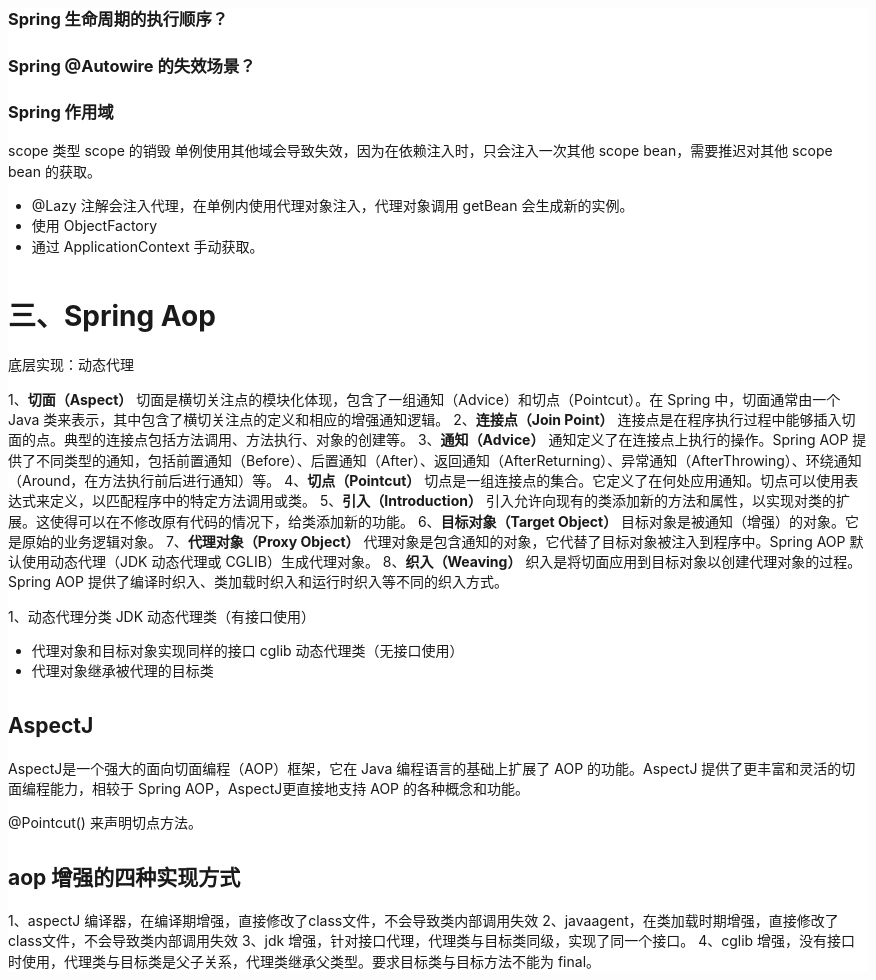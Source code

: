 ### Spring 生命周期的执行顺序？


### Spring @Autowire 的失效场景？


### Spring 作用域
scope 类型
scope 的销毁
单例使用其他域会导致失效，因为在依赖注入时，只会注入一次其他 scope bean，需要推迟对其他 scope bean 的获取。
- @Lazy 注解会注入代理，在单例内使用代理对象注入，代理对象调用 getBean 会生成新的实例。
- 使用 ObjectFactory 
- 通过 ApplicationContext 手动获取。


# 三、Spring Aop
底层实现：动态代理

1、**切面（Aspect）**
切面是横切关注点的模块化体现，包含了一组通知（Advice）和切点（Pointcut）。在 Spring 中，切面通常由一个 Java 类来表示，其中包含了横切关注点的定义和相应的增强通知逻辑。
2、**连接点（Join Point）**
连接点是在程序执行过程中能够插入切面的点。典型的连接点包括方法调用、方法执行、对象的创建等。
3、**通知（Advice）**
通知定义了在连接点上执行的操作。Spring AOP 提供了不同类型的通知，包括前置通知（Before）、后置通知（After）、返回通知（AfterReturning）、异常通知（AfterThrowing）、环绕通知（Around，在方法执行前后进行通知）等。
4、**切点（Pointcut）**
切点是一组连接点的集合。它定义了在何处应用通知。切点可以使用表达式来定义，以匹配程序中的特定方法调用或类。
5、**引入（Introduction）**
引入允许向现有的类添加新的方法和属性，以实现对类的扩展。这使得可以在不修改原有代码的情况下，给类添加新的功能。
6、**目标对象（Target Object）**
目标对象是被通知（增强）的对象。它是原始的业务逻辑对象。
7、**代理对象（Proxy Object）**
代理对象是包含通知的对象，它代替了目标对象被注入到程序中。Spring AOP 默认使用动态代理（JDK 动态代理或 CGLIB）生成代理对象。
8、**织入（Weaving）**
织入是将切面应用到目标对象以创建代理对象的过程。Spring AOP 提供了编译时织入、类加载时织入和运行时织入等不同的织入方式。

1、动态代理分类
JDK 动态代理类（有接口使用）
- 代理对象和目标对象实现同样的接口
cglib 动态代理类（无接口使用）
- 代理对象继承被代理的目标类

## AspectJ
AspectJ是一个强大的面向切面编程（AOP）框架，它在 Java 编程语言的基础上扩展了 AOP 的功能。AspectJ 提供了更丰富和灵活的切面编程能力，相较于 Spring AOP，AspectJ更直接地支持 AOP 的各种概念和功能。

@Pointcut() 来声明切点方法。

## aop 增强的四种实现方式
1、aspectJ 编译器，在编译期增强，直接修改了class文件，不会导致类内部调用失效
2、javaagent，在类加载时期增强，直接修改了class文件，不会导致类内部调用失效
3、jdk 增强，针对接口代理，代理类与目标类同级，实现了同一个接口。
4、cglib 增强，没有接口时使用，代理类与目标类是父子关系，代理类继承父类型。要求目标类与目标方法不能为 final。
